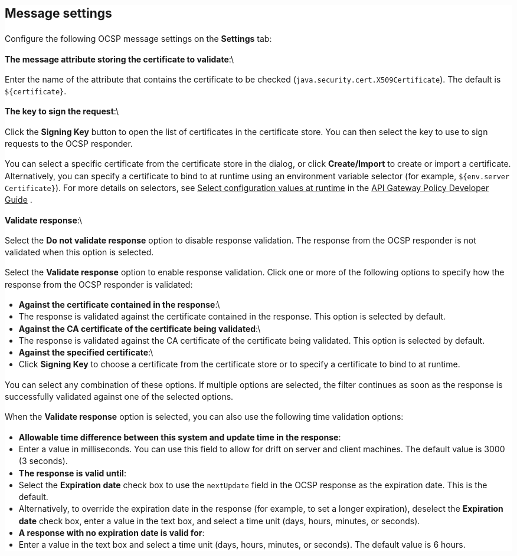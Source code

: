Message settings
----------------

Configure the following OCSP message settings on the **Settings**
tab:

**The message attribute storing the certificate to validate**:\

Enter the name of the attribute that contains the certificate to be checked (`java.security.cert.X509Certificate`). The default is `${certificate}`.

**The key to sign the request**:\

Click the **Signing Key**
button to open the list of certificates in the certificate store. You can then select the key to use to sign requests to the OCSP responder.

You can select a specific certificate from the certificate store in the dialog, or click **Create/Import**
to create or import a certificate. Alternatively, you can specify a certificate to bind to at runtime using an environment variable selector (for example, `${env.serverCertificate}`). For more details on selectors, see
[Select configuration values at runtime](/csh?context=630&product=prod-api-gateway-77)
in the
[API Gateway Policy Developer Guide](/bundle/APIGateway_77_PolicyDevGuide_allOS_en_HTML5/)
.

**Validate response**:\

Select the **Do not validate response**
option to disable response validation. The response from the OCSP responder is not validated when this option is selected.

Select the **Validate response**
option to enable response validation. Click one or more of the following options to specify how the response from the OCSP responder is validated:

-   **Against the certificate contained in the response**:\
-   The response is validated against the certificate contained in the response. This option is selected by default.
-   **Against the CA certificate of the certificate being validated**:\
-   The response is validated against the CA certificate of the certificate being validated. This option is selected by default.
-   **Against the specified certificate**:\
-   Click **Signing Key**
    to choose a certificate from the certificate store or to specify a certificate to bind to at runtime.

You can select any combination of these options. If multiple options are selected, the filter continues as soon as the response is successfully validated against one of the selected options.

When the **Validate response**
option is selected, you can also use the following time validation options:

-   **Allowable time difference between this system and update time in the response**:
-   Enter a value in milliseconds. You can use this field to allow for drift on server and client machines. The default value is 3000 (3 seconds).
-   **The response is valid until**:
-   Select the **Expiration date** check box to use the `nextUpdate` field in the OCSP response as the expiration date. This is the default.
-   Alternatively, to override the expiration date in the response (for example, to set a longer expiration), deselect the **Expiration date** check box, enter a value in the text box, and select a time unit (days, hours, minutes, or seconds).
-   **A response with no expiration date is valid for**:
-   Enter a value in the text box and select a time unit (days, hours, minutes, or seconds). The default value is 6 hours.
